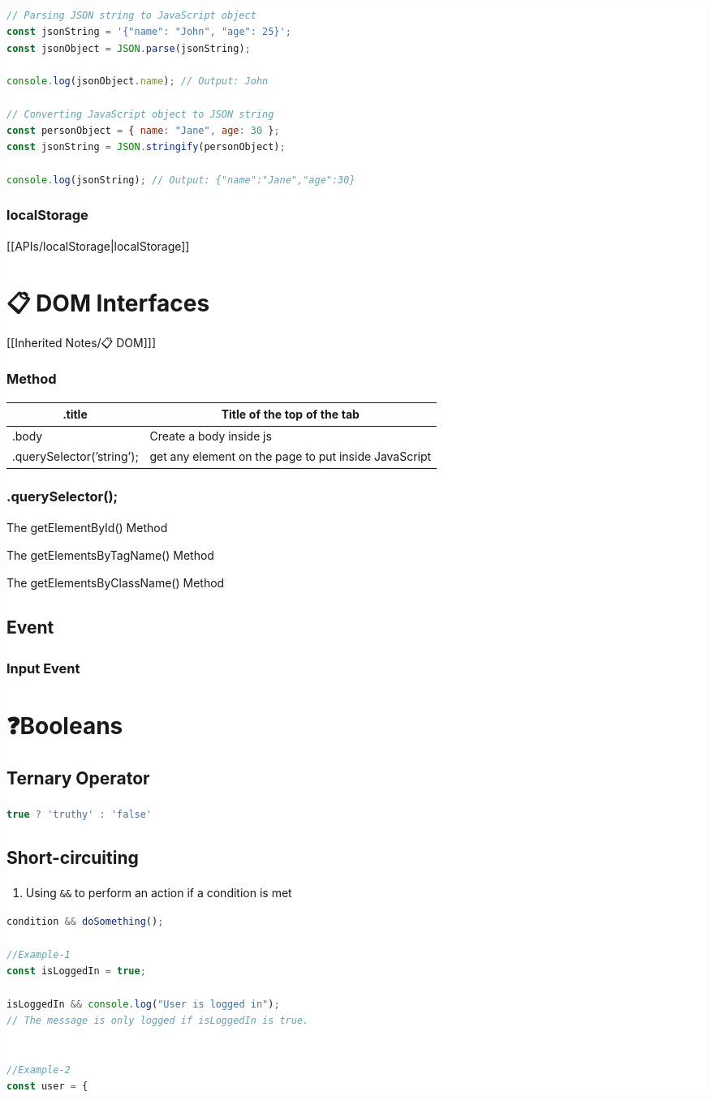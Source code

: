 ```jsx
// Parsing JSON string to JavaScript object
const jsonString = '{"name": "John", "age": 25}';
const jsonObject = JSON.parse(jsonString);

console.log(jsonObject.name); // Output: John

// Converting JavaScript object to JSON string
const personObject = { name: "Jane", age: 30 };
const jsonString = JSON.stringify(personObject);

console.log(jsonString); // Output: {"name":"Jane","age":30}

```

### ****localStorage****
[[APIs/localStorage|localStorage]]


# 📋 DOM Interfaces

[[Inherited Notes/📋 DOM]]]
### Method

| .title | Title of the top of the tab |
| --- | --- |
| .body | Create a body inside js |
| .querySelector(’string’); | get any element on the page to put inside JavaScript |
### .querySelector();
The getElementById() Method

The getElementsByTagName() Method

The getElementsByClassName() Method
## Event
### Input Event

# ❓Booleans

## Ternary Operator 

```js
true ? 'truthy' : 'false'
```

## Short-circuiting
1. Using `&&` to perform an action if a condition is met
```js
condition && doSomething();

//Example-1
const isLoggedIn = true;

isLoggedIn && console.log("User is logged in");
// The message is only logged if isLoggedIn is true.


//Example-2
const user = {
```